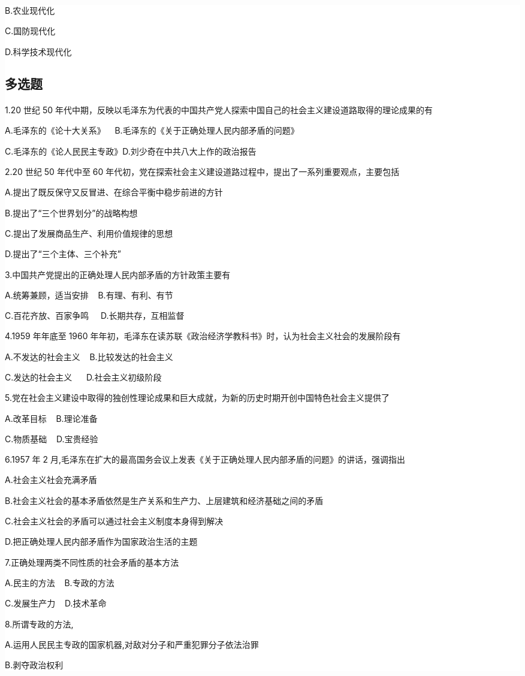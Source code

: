 B.农业现代化

C.国防现代化

D.科学技术现代化

## 多选题

1.20 世纪 50 年代中期，反映以毛泽东为代表的中国共产党人探索中国自己的社会主义建设道路取得的理论成果的有

A.毛泽东的《论十大关系》    B.毛泽东的《关于正确处理人民内部矛盾的问题》

C.毛泽东的《论人民民主专政》D.刘少奇在中共八大上作的政治报告

2.20 世纪 50 年代中至 60 年代初，党在探索社会主义建设道路过程中，提出了一系列重要观点，主要包括

A.提出了既反保守又反冒进、在综合平衡中稳步前进的方针

B.提出了“三个世界划分”的战略构想

C.提出了发展商品生产、利用价值规律的思想

D.提出了“三个主体、三个补充”

3.中国共产党提出的正确处理人民内部矛盾的方针政策主要有

A.统筹兼顾，适当安排    B.有理、有利、有节

C.百花齐放、百家争鸣     D.长期共存，互相监督

4.1959 年年底至 1960 年年初，毛泽东在读苏联《政治经济学教科书》时，认为社会主义社会的发展阶段有

A.不发达的社会主义    B.比较发达的社会主义

C.发达的社会主义      D.社会主义初级阶段

5.党在社会主义建设中取得的独创性理论成果和巨大成就，为新的历史时期开创中国特色社会主义提供了

A.改革目标    B.理论准备

C.物质基础    D.宝贵经验

6.1957 年 2 月,毛泽东在扩大的最高国务会议上发表《关于正确处理人民内部矛盾的问题》的讲话，强调指出

A.社会主义社会充满矛盾

B.社会主义社会的基本矛盾依然是生产关系和生产力、上层建筑和经济基础之间的矛盾

C.社会主义社会的矛盾可以通过社会主义制度本身得到解决

D.把正确处理人民内部矛盾作为国家政治生活的主题

7.正确处理两类不同性质的社会矛盾的基本方法

A.民主的方法    B.专政的方法

C.发展生产力    D.技术革命

8.所谓专政的方法,

A.运用人民民主专政的国家机器,对敌对分子和严重犯罪分子依法治罪

B.剥夺政治权利
